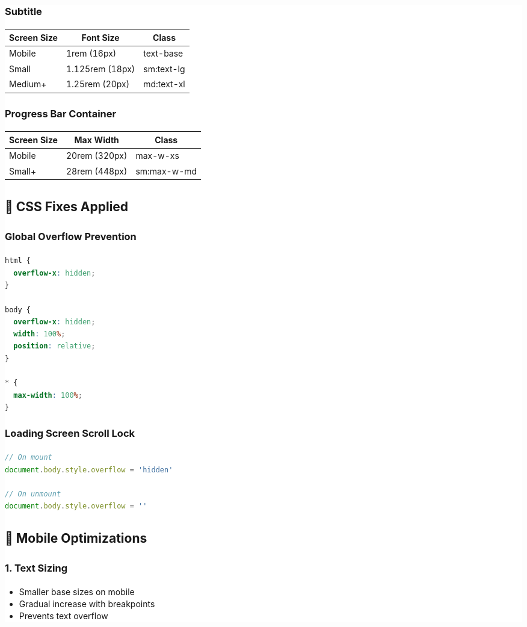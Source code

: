### Subtitle
| Screen Size | Font Size | Class |
|-------------|-----------|-------|
| Mobile | 1rem (16px) | text-base |
| Small | 1.125rem (18px) | sm:text-lg |
| Medium+ | 1.25rem (20px) | md:text-xl |

### Progress Bar Container
| Screen Size | Max Width | Class |
|-------------|-----------|-------|
| Mobile | 20rem (320px) | max-w-xs |
| Small+ | 28rem (448px) | sm:max-w-md |

## 🔧 CSS Fixes Applied

### Global Overflow Prevention
```css
html {
  overflow-x: hidden;
}

body {
  overflow-x: hidden;
  width: 100%;
  position: relative;
}

* {
  max-width: 100%;
}
```

### Loading Screen Scroll Lock
```javascript
// On mount
document.body.style.overflow = 'hidden'

// On unmount
document.body.style.overflow = ''
```

## 📱 Mobile Optimizations

### 1. **Text Sizing**
- Smaller base sizes on mobile
- Gradual increase with breakpoints
- Prevents text overflow
